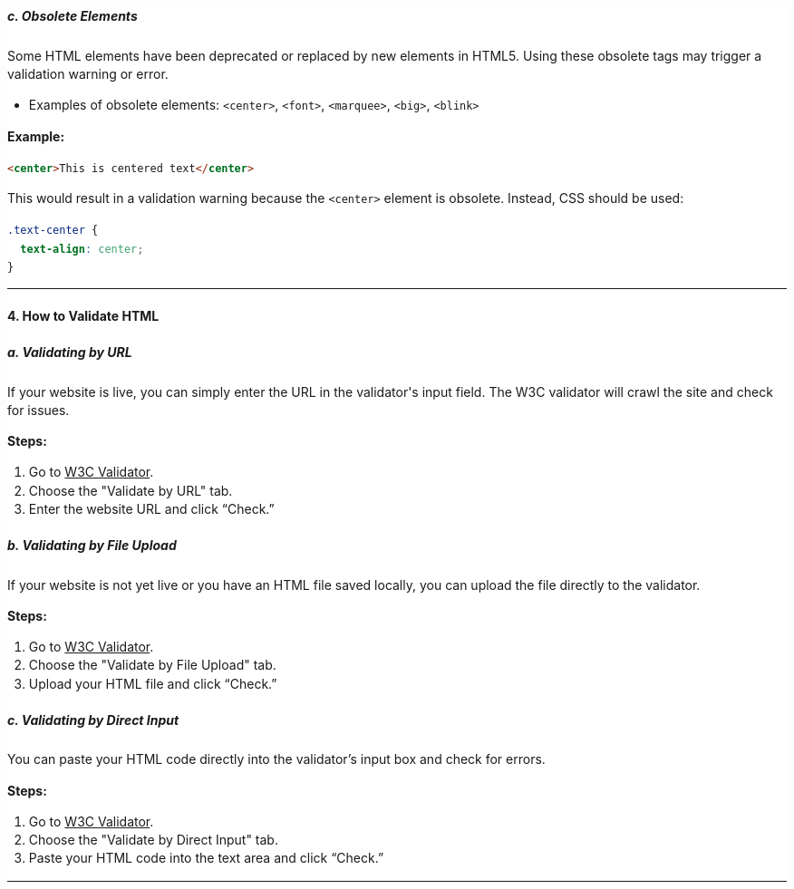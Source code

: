##### c. **Obsolete Elements**

Some HTML elements have been deprecated or replaced by new elements in HTML5. Using these obsolete tags may trigger a validation warning or error.

- Examples of obsolete elements: `<center>`, `<font>`, `<marquee>`, `<big>`, `<blink>`

**Example:**

```html
<center>This is centered text</center>
```

This would result in a validation warning because the `<center>` element is obsolete. Instead, CSS should be used:

```css
.text-center {
  text-align: center;
}
```

---

#### 4. How to Validate HTML

##### a. Validating by URL

If your website is live, you can simply enter the URL in the validator's input field. The W3C validator will crawl the site and check for issues.

**Steps:**

1. Go to [W3C Validator](https://validator.w3.org/).
2. Choose the "Validate by URL" tab.
3. Enter the website URL and click “Check.”

##### b. Validating by File Upload

If your website is not yet live or you have an HTML file saved locally, you can upload the file directly to the validator.

**Steps:**

1. Go to [W3C Validator](https://validator.w3.org/).
2. Choose the "Validate by File Upload" tab.
3. Upload your HTML file and click “Check.”

##### c. Validating by Direct Input

You can paste your HTML code directly into the validator’s input box and check for errors.

**Steps:**

1. Go to [W3C Validator](https://validator.w3.org/).
2. Choose the "Validate by Direct Input" tab.
3. Paste your HTML code into the text area and click “Check.”

---
